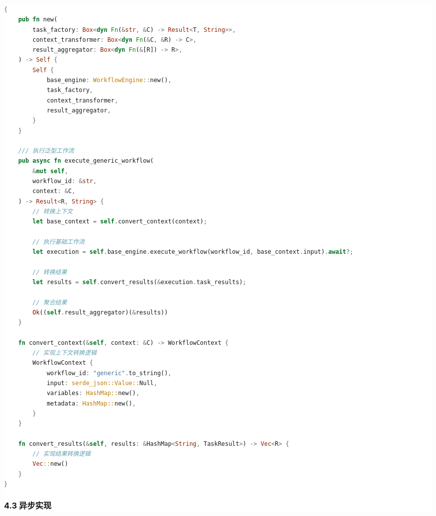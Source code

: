 ```rust
{
    pub fn new(
        task_factory: Box<dyn Fn(&str, &C) -> Result<T, String>>,
        context_transformer: Box<dyn Fn(&C, &R) -> C>,
        result_aggregator: Box<dyn Fn(&[R]) -> R>,
    ) -> Self {
        Self {
            base_engine: WorkflowEngine::new(),
            task_factory,
            context_transformer,
            result_aggregator,
        }
    }

    /// 执行泛型工作流
    pub async fn execute_generic_workflow(
        &mut self,
        workflow_id: &str,
        context: &C,
    ) -> Result<R, String> {
        // 转换上下文
        let base_context = self.convert_context(context);
        
        // 执行基础工作流
        let execution = self.base_engine.execute_workflow(workflow_id, base_context.input).await?;
        
        // 转换结果
        let results = self.convert_results(&execution.task_results);
        
        // 聚合结果
        Ok((self.result_aggregator)(&results))
    }

    fn convert_context(&self, context: &C) -> WorkflowContext {
        // 实现上下文转换逻辑
        WorkflowContext {
            workflow_id: "generic".to_string(),
            input: serde_json::Value::Null,
            variables: HashMap::new(),
            metadata: HashMap::new(),
        }
    }

    fn convert_results(&self, results: &HashMap<String, TaskResult>) -> Vec<R> {
        // 实现结果转换逻辑
        Vec::new()
    }
}
```

### 4.3 异步实现
